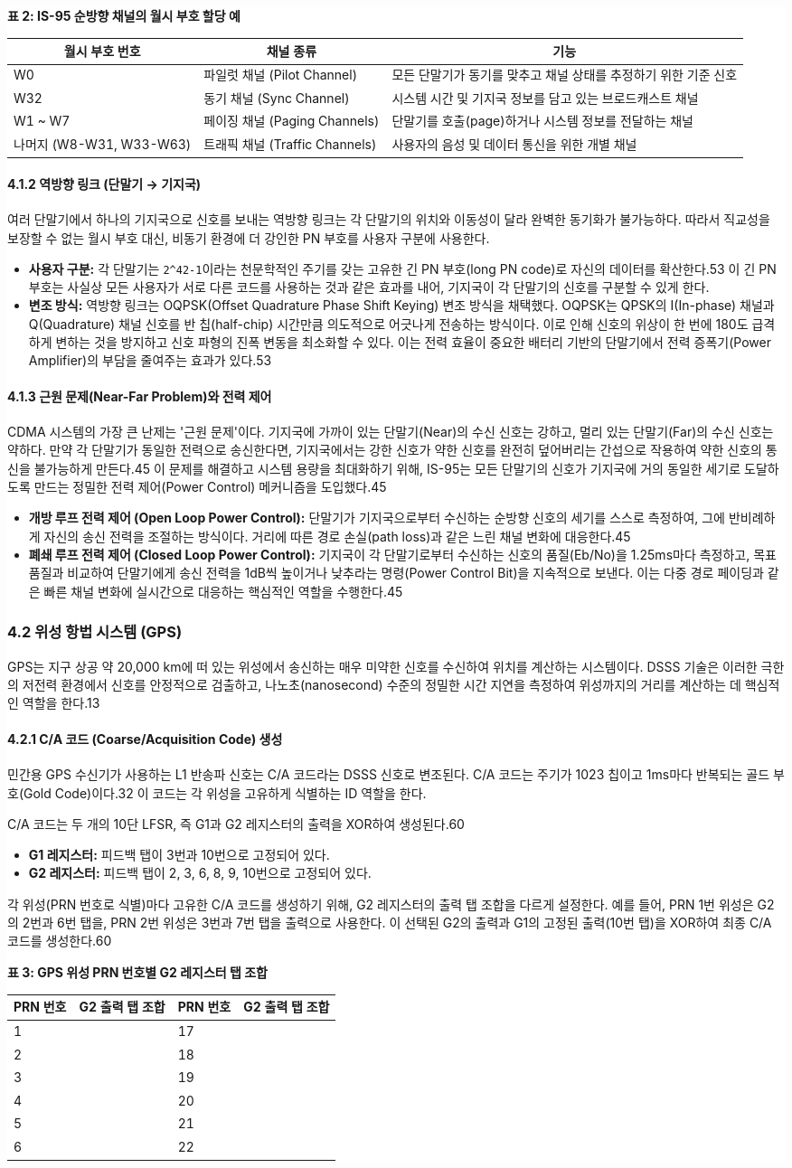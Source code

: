 **표 2: IS-95 순방향 채널의 월시 부호 할당 예**

| 월시 부호 번호           | 채널 종류                      | 기능                                                         |
| ------------------------ | ------------------------------ | ------------------------------------------------------------ |
| W0                       | 파일럿 채널 (Pilot Channel)    | 모든 단말기가 동기를 맞추고 채널 상태를 추정하기 위한 기준 신호 |
| W32                      | 동기 채널 (Sync Channel)       | 시스템 시간 및 기지국 정보를 담고 있는 브로드캐스트 채널     |
| W1 ~ W7                  | 페이징 채널 (Paging Channels)  | 단말기를 호출(page)하거나 시스템 정보를 전달하는 채널        |
| 나머지 (W8-W31, W33-W63) | 트래픽 채널 (Traffic Channels) | 사용자의 음성 및 데이터 통신을 위한 개별 채널                |

#### 4.1.2  역방향 링크 (단말기 → 기지국)

여러 단말기에서 하나의 기지국으로 신호를 보내는 역방향 링크는 각 단말기의 위치와 이동성이 달라 완벽한 동기화가 불가능하다. 따라서 직교성을 보장할 수 없는 월시 부호 대신, 비동기 환경에 더 강인한 PN 부호를 사용자 구분에 사용한다.

- **사용자 구분:** 각 단말기는 `2^42-1`이라는 천문학적인 주기를 갖는 고유한 긴 PN 부호(long PN code)로 자신의 데이터를 확산한다.53 이 긴 PN 부호는 사실상 모든 사용자가 서로 다른 코드를 사용하는 것과 같은 효과를 내어, 기지국이 각 단말기의 신호를 구분할 수 있게 한다.
- **변조 방식:** 역방향 링크는 OQPSK(Offset Quadrature Phase Shift Keying) 변조 방식을 채택했다. OQPSK는 QPSK의 I(In-phase) 채널과 Q(Quadrature) 채널 신호를 반 칩(half-chip) 시간만큼 의도적으로 어긋나게 전송하는 방식이다. 이로 인해 신호의 위상이 한 번에 180도 급격하게 변하는 것을 방지하고 신호 파형의 진폭 변동을 최소화할 수 있다. 이는 전력 효율이 중요한 배터리 기반의 단말기에서 전력 증폭기(Power Amplifier)의 부담을 줄여주는 효과가 있다.53

#### 4.1.3  근원 문제(Near-Far Problem)와 전력 제어

CDMA 시스템의 가장 큰 난제는 '근원 문제'이다. 기지국에 가까이 있는 단말기(Near)의 수신 신호는 강하고, 멀리 있는 단말기(Far)의 수신 신호는 약하다. 만약 각 단말기가 동일한 전력으로 송신한다면, 기지국에서는 강한 신호가 약한 신호를 완전히 덮어버리는 간섭으로 작용하여 약한 신호의 통신을 불가능하게 만든다.45 이 문제를 해결하고 시스템 용량을 최대화하기 위해, IS-95는 모든 단말기의 신호가 기지국에 거의 동일한 세기로 도달하도록 만드는 정밀한 전력 제어(Power Control) 메커니즘을 도입했다.45

- **개방 루프 전력 제어 (Open Loop Power Control):** 단말기가 기지국으로부터 수신하는 순방향 신호의 세기를 스스로 측정하여, 그에 반비례하게 자신의 송신 전력을 조절하는 방식이다. 거리에 따른 경로 손실(path loss)과 같은 느린 채널 변화에 대응한다.45
- **폐쇄 루프 전력 제어 (Closed Loop Power Control):** 기지국이 각 단말기로부터 수신하는 신호의 품질(Eb/No)을 1.25ms마다 측정하고, 목표 품질과 비교하여 단말기에게 송신 전력을 1dB씩 높이거나 낮추라는 명령(Power Control Bit)을 지속적으로 보낸다. 이는 다중 경로 페이딩과 같은 빠른 채널 변화에 실시간으로 대응하는 핵심적인 역할을 수행한다.45

### 4.2  위성 항법 시스템 (GPS)

GPS는 지구 상공 약 20,000 km에 떠 있는 위성에서 송신하는 매우 미약한 신호를 수신하여 위치를 계산하는 시스템이다. DSSS 기술은 이러한 극한의 저전력 환경에서 신호를 안정적으로 검출하고, 나노초(nanosecond) 수준의 정밀한 시간 지연을 측정하여 위성까지의 거리를 계산하는 데 핵심적인 역할을 한다.13

#### 4.2.1  C/A 코드 (Coarse/Acquisition Code) 생성

민간용 GPS 수신기가 사용하는 L1 반송파 신호는 C/A 코드라는 DSSS 신호로 변조된다. C/A 코드는 주기가 1023 칩이고 1ms마다 반복되는 골드 부호(Gold Code)이다.32 이 코드는 각 위성을 고유하게 식별하는 ID 역할을 한다.

C/A 코드는 두 개의 10단 LFSR, 즉 G1과 G2 레지스터의 출력을 XOR하여 생성된다.60

- **G1 레지스터:** 피드백 탭이 3번과 10번으로 고정되어 있다.
- **G2 레지스터:** 피드백 탭이 2, 3, 6, 8, 9, 10번으로 고정되어 있다.

각 위성(PRN 번호로 식별)마다 고유한 C/A 코드를 생성하기 위해, G2 레지스터의 출력 탭 조합을 다르게 설정한다. 예를 들어, PRN 1번 위성은 G2의 2번과 6번 탭을, PRN 2번 위성은 3번과 7번 탭을 출력으로 사용한다. 이 선택된 G2의 출력과 G1의 고정된 출력(10번 탭)을 XOR하여 최종 C/A 코드를 생성한다.60

**표 3: GPS 위성 PRN 번호별 G2 레지스터 탭 조합**

| PRN 번호 | G2 출력 탭 조합 | PRN 번호 | G2 출력 탭 조합 |
| -------- | --------------- | -------- | --------------- |
| 1        |                 | 17       |                 |
| 2        |                 | 18       |                 |
| 3        |                 | 19       |                 |
| 4        |                 | 20       |                 |
| 5        |                 | 21       |                 |
| 6        |                 | 22       |                 |